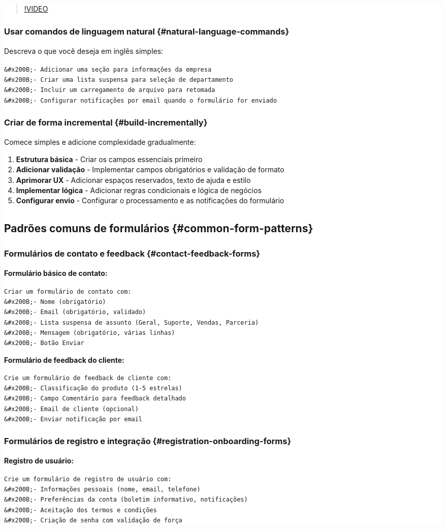 >[!VIDEO](https://video.tv.adobe.com/v/3474043)


### Usar comandos de linguagem natural {#natural-language-commands}

Descreva o que você deseja em inglês simples:

    &#x200B;- Adicionar uma seção para informações da empresa
    &#x200B;- Criar uma lista suspensa para seleção de departamento
    &#x200B;- Incluir um carregamento de arquivo para retomada
    &#x200B;- Configurar notificações por email quando o formulário for enviado

### Criar de forma incremental {#build-incrementally}

Comece simples e adicione complexidade gradualmente:

1. **Estrutura básica** - Criar os campos essenciais primeiro
2. **Adicionar validação** - Implementar campos obrigatórios e validação de formato
3. **Aprimorar UX** - Adicionar espaços reservados, texto de ajuda e estilo
4. **Implementar lógica** - Adicionar regras condicionais e lógica de negócios
5. **Configurar envio** - Configurar o processamento e as notificações do formulário


## Padrões comuns de formulários {#common-form-patterns}

### Formulários de contato e feedback {#contact-feedback-forms}

**Formulário básico de contato:**

    Criar um formulário de contato com:
    &#x200B;- Nome (obrigatório)
    &#x200B;- Email (obrigatório, validado)
    &#x200B;- Lista suspensa de assunto (Geral, Suporte, Vendas, Parceria)
    &#x200B;- Mensagem (obrigatório, várias linhas)
    &#x200B;- Botão Enviar

**Formulário de feedback do cliente:**

    Crie um formulário de feedback de cliente com:
    &#x200B;- Classificação do produto (1-5 estrelas)
    &#x200B;- Campo Comentário para feedback detalhado
    &#x200B;- Email de cliente (opcional)
    &#x200B;- Enviar notificação por email

### Formulários de registro e integração {#registration-onboarding-forms}

**Registro de usuário:**

    Crie um formulário de registro de usuário com:
    &#x200B;- Informações pessoais (nome, email, telefone)
    &#x200B;- Preferências da conta (boletim informativo, notificações)
    &#x200B;- Aceitação dos termos e condições
    &#x200B;- Criação de senha com validação de força
